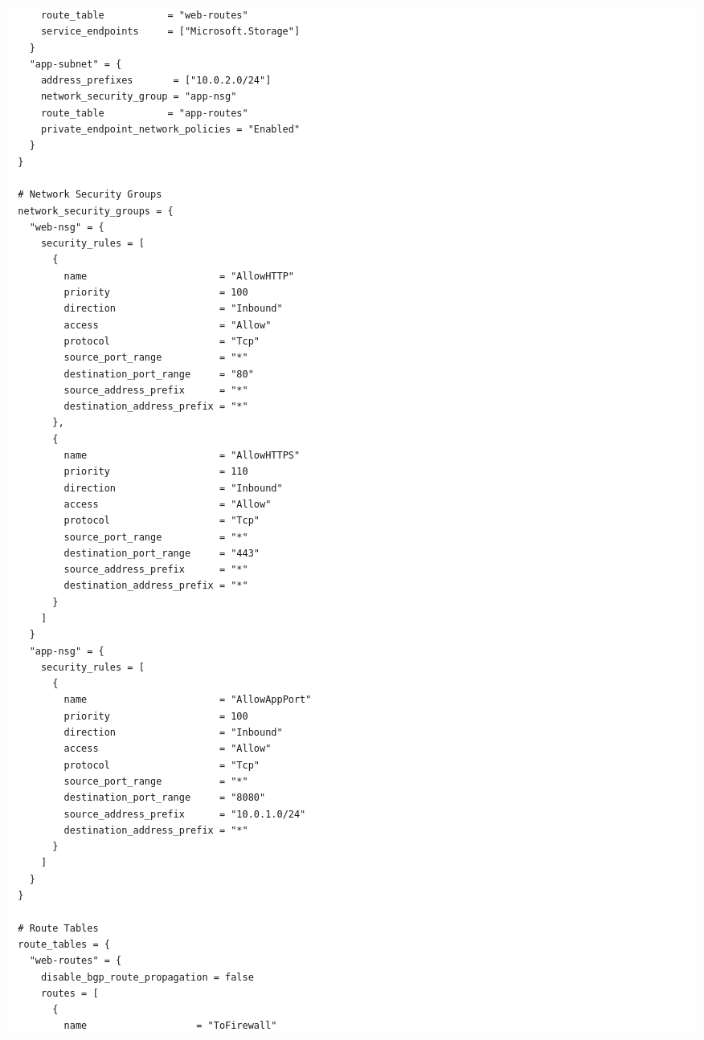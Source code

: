 ```hcl
      route_table           = "web-routes"
      service_endpoints     = ["Microsoft.Storage"]
    }
    "app-subnet" = {
      address_prefixes       = ["10.0.2.0/24"]
      network_security_group = "app-nsg"
      route_table           = "app-routes"
      private_endpoint_network_policies = "Enabled"
    }
  }

  # Network Security Groups
  network_security_groups = {
    "web-nsg" = {
      security_rules = [
        {
          name                       = "AllowHTTP"
          priority                   = 100
          direction                  = "Inbound"
          access                     = "Allow"
          protocol                   = "Tcp"
          source_port_range          = "*"
          destination_port_range     = "80"
          source_address_prefix      = "*"
          destination_address_prefix = "*"
        },
        {
          name                       = "AllowHTTPS"
          priority                   = 110
          direction                  = "Inbound"
          access                     = "Allow"
          protocol                   = "Tcp"
          source_port_range          = "*"
          destination_port_range     = "443"
          source_address_prefix      = "*"
          destination_address_prefix = "*"
        }
      ]
    }
    "app-nsg" = {
      security_rules = [
        {
          name                       = "AllowAppPort"
          priority                   = 100
          direction                  = "Inbound"
          access                     = "Allow"
          protocol                   = "Tcp"
          source_port_range          = "*"
          destination_port_range     = "8080"
          source_address_prefix      = "10.0.1.0/24"
          destination_address_prefix = "*"
        }
      ]
    }
  }

  # Route Tables
  route_tables = {
    "web-routes" = {
      disable_bgp_route_propagation = false
      routes = [
        {
          name                   = "ToFirewall"
```